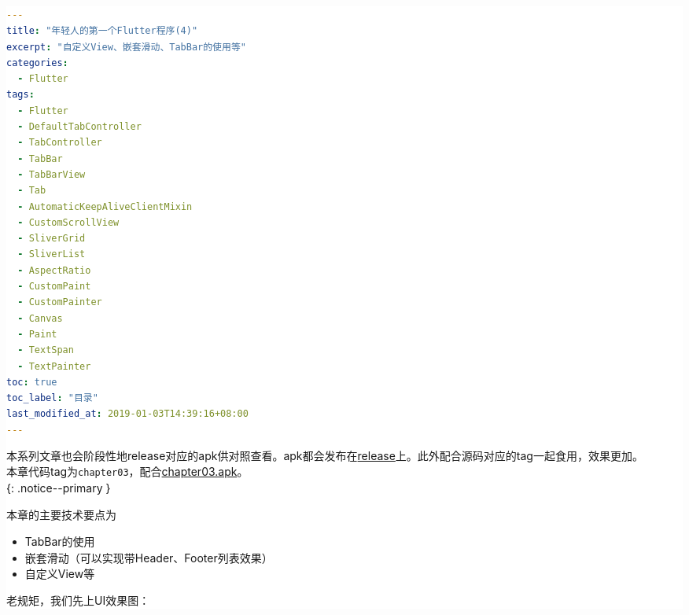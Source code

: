 ```yaml
---
title: "年轻人的第一个Flutter程序(4)"
excerpt: "自定义View、嵌套滑动、TabBar的使用等"
categories:
  - Flutter
tags:
  - Flutter
  - DefaultTabController
  - TabController
  - TabBar
  - TabBarView
  - Tab
  - AutomaticKeepAliveClientMixin
  - CustomScrollView
  - SliverGrid
  - SliverList
  - AspectRatio
  - CustomPaint
  - CustomPainter
  - Canvas
  - Paint
  - TextSpan
  - TextPainter
toc: true
toc_label: "目录"
last_modified_at: 2019-01-03T14:39:16+08:00
---
```


本系列文章也会阶段性地release对应的apk供对照查看。apk都会发布在[release](https://github.com/YorekLiu/YLFlutterReady/releases)上。此外配合源码对应的tag一起食用，效果更加。  
本章代码tag为`chapter03`，配合[chapter03.apk](https://github.com/YorekLiu/YLFlutterReady/releases/download/chapter03/chapter03.apk)。  
{: .notice--primary }

本章的主要技术要点为

- TabBar的使用
- 嵌套滑动（可以实现带Header、Footer列表效果）
- 自定义View等

老规矩，我们先上UI效果图：

<figure>